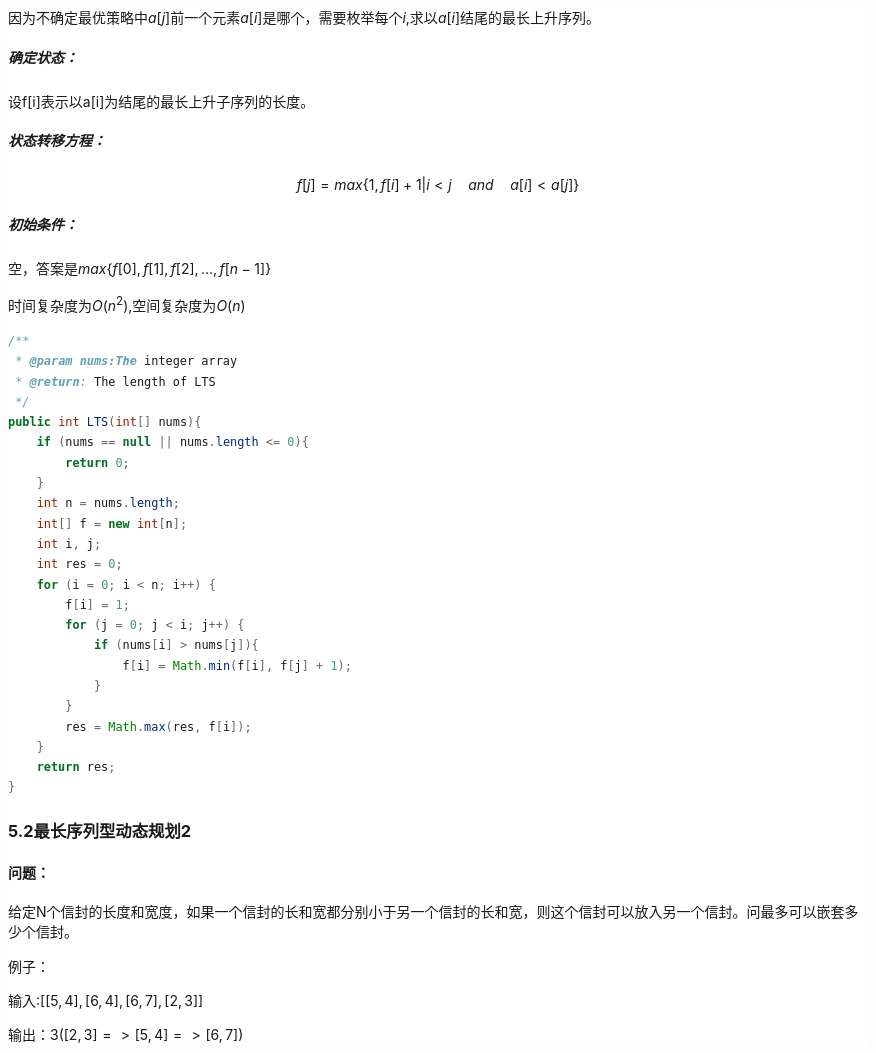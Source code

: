 因为不确定最优策略中$a[j]$前一个元素$a[i]$是哪个，需要枚举每个$i$,求以$a[i]$结尾的最长上升序列。

##### 确定状态：

设f[i]表示以a[i]为结尾的最长上升子序列的长度。

##### 状态转移方程：

$$
f[j]=max\{1,f[i]+1|i<j\quad and\quad a[i]<a[j]\}
$$

##### 初始条件：

空，答案是$max\{f[0],f[1],f[2],...,f[n-1]\}$​

时间复杂度为$O(n^2)$,空间复杂度为$O(n)$

```java
/**
 * @param nums:The integer array
 * @return: The length of LTS
 */
public int LTS(int[] nums){
    if (nums == null || nums.length <= 0){
        return 0;
    }
    int n = nums.length;
    int[] f = new int[n];
    int i, j;
    int res = 0;
    for (i = 0; i < n; i++) {
        f[i] = 1;
        for (j = 0; j < i; j++) {
            if (nums[i] > nums[j]){
                f[i] = Math.min(f[i], f[j] + 1);
            }
        }
        res = Math.max(res, f[i]);
    }
    return res;
}
```

### 5.2最长序列型动态规划2

#### 问题：

给定N个信封的长度和宽度，如果一个信封的长和宽都分别小于另一个信封的长和宽，则这个信封可以放入另一个信封。问最多可以嵌套多少个信封。

例子：

输入:$[[5,4],[6,4],[6,7],[2,3]]$

输出：$3([2,3]=>[5,4]=>[6,7])$
